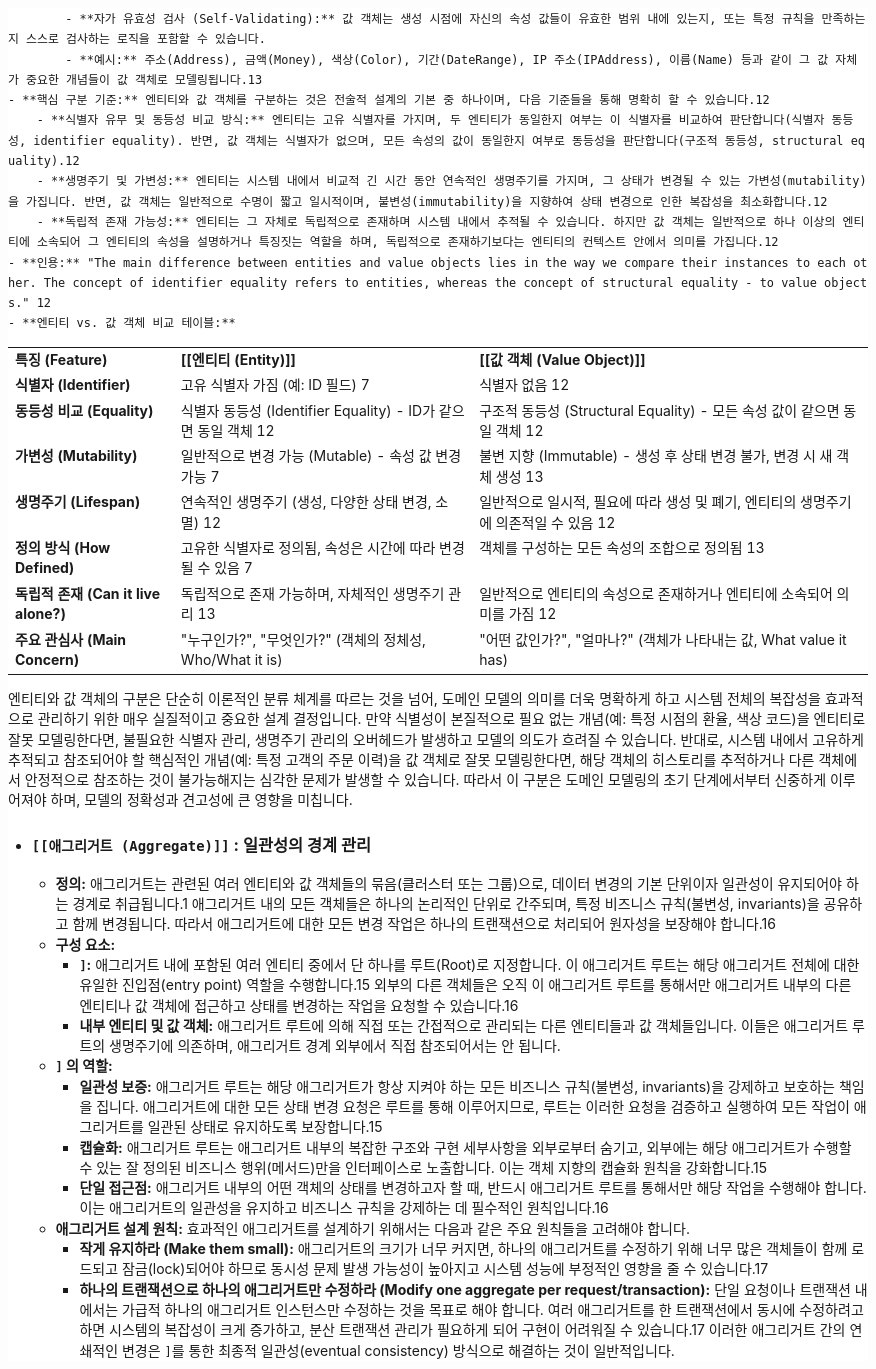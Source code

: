             - **자가 유효성 검사 (Self-Validating):** 값 객체는 생성 시점에 자신의 속성 값들이 유효한 범위 내에 있는지, 또는 특정 규칙을 만족하는지 스스로 검사하는 로직을 포함할 수 있습니다.
            - **예시:** 주소(Address), 금액(Money), 색상(Color), 기간(DateRange), IP 주소(IPAddress), 이름(Name) 등과 같이 그 값 자체가 중요한 개념들이 값 객체로 모델링됩니다.13
    - **핵심 구분 기준:** 엔티티와 값 객체를 구분하는 것은 전술적 설계의 기본 중 하나이며, 다음 기준들을 통해 명확히 할 수 있습니다.12
        - **식별자 유무 및 동등성 비교 방식:** 엔티티는 고유 식별자를 가지며, 두 엔티티가 동일한지 여부는 이 식별자를 비교하여 판단합니다(식별자 동등성, identifier equality). 반면, 값 객체는 식별자가 없으며, 모든 속성의 값이 동일한지 여부로 동등성을 판단합니다(구조적 동등성, structural equality).12
        - **생명주기 및 가변성:** 엔티티는 시스템 내에서 비교적 긴 시간 동안 연속적인 생명주기를 가지며, 그 상태가 변경될 수 있는 가변성(mutability)을 가집니다. 반면, 값 객체는 일반적으로 수명이 짧고 일시적이며, 불변성(immutability)을 지향하여 상태 변경으로 인한 복잡성을 최소화합니다.12
        - **독립적 존재 가능성:** 엔티티는 그 자체로 독립적으로 존재하며 시스템 내에서 추적될 수 있습니다. 하지만 값 객체는 일반적으로 하나 이상의 엔티티에 소속되어 그 엔티티의 속성을 설명하거나 특징짓는 역할을 하며, 독립적으로 존재하기보다는 엔티티의 컨텍스트 안에서 의미를 가집니다.12
    - **인용:** "The main difference between entities and value objects lies in the way we compare their instances to each other. The concept of identifier equality refers to entities, whereas the concept of structural equality - to value objects." 12
    - **엔티티 vs. 값 객체 비교 테이블:**

|   |   |   |
|---|---|---|
|**특징 (Feature)**|**[[엔티티 (Entity)]]**|**[[값 객체 (Value Object)]]**|
|**식별자 (Identifier)**|고유 식별자 가짐 (예: ID 필드) 7|식별자 없음 12|
|**동등성 비교 (Equality)**|식별자 동등성 (Identifier Equality) - ID가 같으면 동일 객체 12|구조적 동등성 (Structural Equality) - 모든 속성 값이 같으면 동일 객체 12|
|**가변성 (Mutability)**|일반적으로 변경 가능 (Mutable) - 속성 값 변경 가능 7|불변 지향 (Immutable) - 생성 후 상태 변경 불가, 변경 시 새 객체 생성 13|
|**생명주기 (Lifespan)**|연속적인 생명주기 (생성, 다양한 상태 변경, 소멸) 12|일반적으로 일시적, 필요에 따라 생성 및 폐기, 엔티티의 생명주기에 의존적일 수 있음 12|
|**정의 방식 (How Defined)**|고유한 식별자로 정의됨, 속성은 시간에 따라 변경될 수 있음 7|객체를 구성하는 모든 속성의 조합으로 정의됨 13|
|**독립적 존재 (Can it live alone?)**|독립적으로 존재 가능하며, 자체적인 생명주기 관리 13|일반적으로 엔티티의 속성으로 존재하거나 엔티티에 소속되어 의미를 가짐 12|
|**주요 관심사 (Main Concern)**|"누구인가?", "무엇인가?" (객체의 정체성, Who/What it is)|"어떤 값인가?", "얼마나?" (객체가 나타내는 값, What value it has)|

엔티티와 값 객체의 구분은 단순히 이론적인 분류 체계를 따르는 것을 넘어, 도메인 모델의 의미를 더욱 명확하게 하고 시스템 전체의 복잡성을 효과적으로 관리하기 위한 매우 실질적이고 중요한 설계 결정입니다. 만약 식별성이 본질적으로 필요 없는 개념(예: 특정 시점의 환율, 색상 코드)을 엔티티로 잘못 모델링한다면, 불필요한 식별자 관리, 생명주기 관리의 오버헤드가 발생하고 모델의 의도가 흐려질 수 있습니다. 반대로, 시스템 내에서 고유하게 추적되고 참조되어야 할 핵심적인 개념(예: 특정 고객의 주문 이력)을 값 객체로 잘못 모델링한다면, 해당 객체의 히스토리를 추적하거나 다른 객체에서 안정적으로 참조하는 것이 불가능해지는 심각한 문제가 발생할 수 있습니다. 따라서 이 구분은 도메인 모델링의 초기 단계에서부터 신중하게 이루어져야 하며, 모델의 정확성과 견고성에 큰 영향을 미칩니다.

- ### **`[[애그리거트 (Aggregate)]]` : 일관성의 경계 관리**
    
    - **정의:** 애그리거트는 관련된 여러 엔티티와 값 객체들의 묶음(클러스터 또는 그룹)으로, 데이터 변경의 기본 단위이자 일관성이 유지되어야 하는 경계로 취급됩니다.1 애그리거트 내의 모든 객체들은 하나의 논리적인 단위로 간주되며, 특정 비즈니스 규칙(불변성, invariants)을 공유하고 함께 변경됩니다. 따라서 애그리거트에 대한 모든 변경 작업은 하나의 트랜잭션으로 처리되어 원자성을 보장해야 합니다.16
    - **구성 요소:**
        - **`]`:** 애그리거트 내에 포함된 여러 엔티티 중에서 단 하나를 루트(Root)로 지정합니다. 이 애그리거트 루트는 해당 애그리거트 전체에 대한 유일한 진입점(entry point) 역할을 수행합니다.15 외부의 다른 객체들은 오직 이 애그리거트 루트를 통해서만 애그리거트 내부의 다른 엔티티나 값 객체에 접근하고 상태를 변경하는 작업을 요청할 수 있습니다.16
        - **내부 엔티티 및 값 객체:** 애그리거트 루트에 의해 직접 또는 간접적으로 관리되는 다른 엔티티들과 값 객체들입니다. 이들은 애그리거트 루트의 생명주기에 의존하며, 애그리거트 경계 외부에서 직접 참조되어서는 안 됩니다.
    - **`]` 의 역할:**
        - **일관성 보증:** 애그리거트 루트는 해당 애그리거트가 항상 지켜야 하는 모든 비즈니스 규칙(불변성, invariants)을 강제하고 보호하는 책임을 집니다. 애그리거트에 대한 모든 상태 변경 요청은 루트를 통해 이루어지므로, 루트는 이러한 요청을 검증하고 실행하여 모든 작업이 애그리거트를 일관된 상태로 유지하도록 보장합니다.15
        - **캡슐화:** 애그리거트 루트는 애그리거트 내부의 복잡한 구조와 구현 세부사항을 외부로부터 숨기고, 외부에는 해당 애그리거트가 수행할 수 있는 잘 정의된 비즈니스 행위(메서드)만을 인터페이스로 노출합니다. 이는 객체 지향의 캡슐화 원칙을 강화합니다.15
        - **단일 접근점:** 애그리거트 내부의 어떤 객체의 상태를 변경하고자 할 때, 반드시 애그리거트 루트를 통해서만 해당 작업을 수행해야 합니다. 이는 애그리거트의 일관성을 유지하고 비즈니스 규칙을 강제하는 데 필수적인 원칙입니다.16
    - **애그리거트 설계 원칙:** 효과적인 애그리거트를 설계하기 위해서는 다음과 같은 주요 원칙들을 고려해야 합니다.
        - **작게 유지하라 (Make them small):** 애그리거트의 크기가 너무 커지면, 하나의 애그리거트를 수정하기 위해 너무 많은 객체들이 함께 로드되고 잠금(lock)되어야 하므로 동시성 문제 발생 가능성이 높아지고 시스템 성능에 부정적인 영향을 줄 수 있습니다.17
        - **하나의 트랜잭션으로 하나의 애그리거트만 수정하라 (Modify one aggregate per request/transaction):** 단일 요청이나 트랜잭션 내에서는 가급적 하나의 애그리거트 인스턴스만 수정하는 것을 목표로 해야 합니다. 여러 애그리거트를 한 트랜잭션에서 동시에 수정하려고 하면 시스템의 복잡성이 크게 증가하고, 분산 트랜잭션 관리가 필요하게 되어 구현이 어려워질 수 있습니다.17 이러한 애그리거트 간의 연쇄적인 변경은 `]`를 통한 최종적 일관성(eventual consistency) 방식으로 해결하는 것이 일반적입니다.